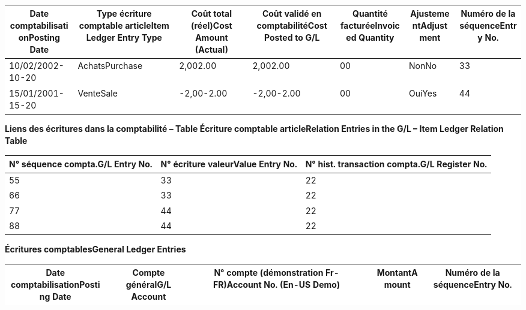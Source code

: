 |<span data-ttu-id="97ec1-238">Date comptabilisation</span><span class="sxs-lookup"><span data-stu-id="97ec1-238">Posting Date</span></span>|<span data-ttu-id="97ec1-239">Type écriture comptable article</span><span class="sxs-lookup"><span data-stu-id="97ec1-239">Item Ledger Entry Type</span></span>|<span data-ttu-id="97ec1-240">Coût total (réel)</span><span class="sxs-lookup"><span data-stu-id="97ec1-240">Cost Amount (Actual)</span></span>|<span data-ttu-id="97ec1-241">Coût validé en comptabilité</span><span class="sxs-lookup"><span data-stu-id="97ec1-241">Cost Posted to G/L</span></span>|<span data-ttu-id="97ec1-242">Quantité facturée</span><span class="sxs-lookup"><span data-stu-id="97ec1-242">Invoiced Quantity</span></span>|<span data-ttu-id="97ec1-243">Ajustement</span><span class="sxs-lookup"><span data-stu-id="97ec1-243">Adjustment</span></span>|<span data-ttu-id="97ec1-244">Numéro de la séquence</span><span class="sxs-lookup"><span data-stu-id="97ec1-244">Entry No.</span></span>|  
|------------------|----------------------------|----------------------------|-------------------------|-----------------------|----------------|---------------|  
|<span data-ttu-id="97ec1-245">10/02/20</span><span class="sxs-lookup"><span data-stu-id="97ec1-245">02-10-20</span></span>|<span data-ttu-id="97ec1-246">Achats</span><span class="sxs-lookup"><span data-stu-id="97ec1-246">Purchase</span></span>|<span data-ttu-id="97ec1-247">2,00</span><span class="sxs-lookup"><span data-stu-id="97ec1-247">2.00</span></span>|<span data-ttu-id="97ec1-248">2,00</span><span class="sxs-lookup"><span data-stu-id="97ec1-248">2.00</span></span>|<span data-ttu-id="97ec1-249">0</span><span class="sxs-lookup"><span data-stu-id="97ec1-249">0</span></span>|<span data-ttu-id="97ec1-250">Non</span><span class="sxs-lookup"><span data-stu-id="97ec1-250">No</span></span>|<span data-ttu-id="97ec1-251">3</span><span class="sxs-lookup"><span data-stu-id="97ec1-251">3</span></span>|  
|<span data-ttu-id="97ec1-252">15/01/20</span><span class="sxs-lookup"><span data-stu-id="97ec1-252">01-15-20</span></span>|<span data-ttu-id="97ec1-253">Vente</span><span class="sxs-lookup"><span data-stu-id="97ec1-253">Sale</span></span>|<span data-ttu-id="97ec1-254">-2,00</span><span class="sxs-lookup"><span data-stu-id="97ec1-254">-2.00</span></span>|<span data-ttu-id="97ec1-255">-2,00</span><span class="sxs-lookup"><span data-stu-id="97ec1-255">-2.00</span></span>|<span data-ttu-id="97ec1-256">0</span><span class="sxs-lookup"><span data-stu-id="97ec1-256">0</span></span>|<span data-ttu-id="97ec1-257">Oui</span><span class="sxs-lookup"><span data-stu-id="97ec1-257">Yes</span></span>|<span data-ttu-id="97ec1-258">4</span><span class="sxs-lookup"><span data-stu-id="97ec1-258">4</span></span>|  

<span data-ttu-id="97ec1-259">**Liens des écritures dans la comptabilité – Table Écriture comptable article**</span><span class="sxs-lookup"><span data-stu-id="97ec1-259">**Relation Entries in the G/L – Item Ledger Relation Table**</span></span>  

|<span data-ttu-id="97ec1-260">N° séquence compta.</span><span class="sxs-lookup"><span data-stu-id="97ec1-260">G/L Entry No.</span></span>|<span data-ttu-id="97ec1-261">N° écriture valeur</span><span class="sxs-lookup"><span data-stu-id="97ec1-261">Value Entry No.</span></span>|<span data-ttu-id="97ec1-262">N° hist. transaction compta.</span><span class="sxs-lookup"><span data-stu-id="97ec1-262">G/L Register No.</span></span>|  
|--------------------|---------------------|-----------------------|  
|<span data-ttu-id="97ec1-263">5</span><span class="sxs-lookup"><span data-stu-id="97ec1-263">5</span></span>|<span data-ttu-id="97ec1-264">3</span><span class="sxs-lookup"><span data-stu-id="97ec1-264">3</span></span>|<span data-ttu-id="97ec1-265">2</span><span class="sxs-lookup"><span data-stu-id="97ec1-265">2</span></span>|  
|<span data-ttu-id="97ec1-266">6</span><span class="sxs-lookup"><span data-stu-id="97ec1-266">6</span></span>|<span data-ttu-id="97ec1-267">3</span><span class="sxs-lookup"><span data-stu-id="97ec1-267">3</span></span>|<span data-ttu-id="97ec1-268">2</span><span class="sxs-lookup"><span data-stu-id="97ec1-268">2</span></span>|  
|<span data-ttu-id="97ec1-269">7</span><span class="sxs-lookup"><span data-stu-id="97ec1-269">7</span></span>|<span data-ttu-id="97ec1-270">4</span><span class="sxs-lookup"><span data-stu-id="97ec1-270">4</span></span>|<span data-ttu-id="97ec1-271">2</span><span class="sxs-lookup"><span data-stu-id="97ec1-271">2</span></span>|  
|<span data-ttu-id="97ec1-272">8</span><span class="sxs-lookup"><span data-stu-id="97ec1-272">8</span></span>|<span data-ttu-id="97ec1-273">4</span><span class="sxs-lookup"><span data-stu-id="97ec1-273">4</span></span>|<span data-ttu-id="97ec1-274">2</span><span class="sxs-lookup"><span data-stu-id="97ec1-274">2</span></span>|  

<span data-ttu-id="97ec1-275">**Écritures comptables**</span><span class="sxs-lookup"><span data-stu-id="97ec1-275">**General Ledger Entries**</span></span>  

|<span data-ttu-id="97ec1-276">Date comptabilisation</span><span class="sxs-lookup"><span data-stu-id="97ec1-276">Posting Date</span></span>|<span data-ttu-id="97ec1-277">Compte général</span><span class="sxs-lookup"><span data-stu-id="97ec1-277">G/L Account</span></span>|<span data-ttu-id="97ec1-278">N° compte (démonstration Fr-FR)</span><span class="sxs-lookup"><span data-stu-id="97ec1-278">Account No. (En-US Demo)</span></span>||<span data-ttu-id="97ec1-279">Montant</span><span class="sxs-lookup"><span data-stu-id="97ec1-279">Amount</span></span>|<span data-ttu-id="97ec1-280">Numéro de la séquence</span><span class="sxs-lookup"><span data-stu-id="97ec1-280">Entry No.</span></span>|  
|------------------|------------------|---------------------------------|-|------------|---------------|  